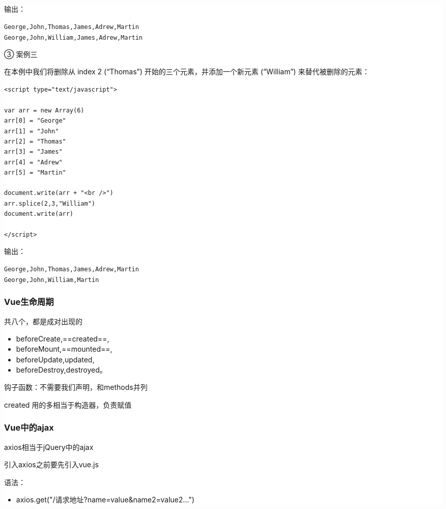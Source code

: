 输出：

```txt
George,John,Thomas,James,Adrew,Martin
George,John,William,James,Adrew,Martin
```

③ 案例三

在本例中我们将删除从 index 2 (“Thomas”) 开始的三个元素，并添加一个新元素 (“William”) 来替代被删除的元素：

```
<script type="text/javascript">

var arr = new Array(6)
arr[0] = "George"
arr[1] = "John"
arr[2] = "Thomas"
arr[3] = "James"
arr[4] = "Adrew"
arr[5] = "Martin"

document.write(arr + "<br />")
arr.splice(2,3,"William")
document.write(arr)

</script>
```

输出：

```txt
George,John,Thomas,James,Adrew,Martin
George,John,William,Martin
```

### Vue生命周期

共八个，都是成对出现的

- beforeCreate,==created==,
- beforeMount,==mounted==,
- beforeUpdate,updated,
- beforeDestroy,destroyed。

钩子函数：不需要我们声明，和methods并列

created  用的多相当于构造器，负责赋值

### Vue中的ajax

axios相当于jQuery中的ajax

引入axios之前要先引入vue.js

语法：

* axios.get("/请求地址?name=value&name2=value2...")
